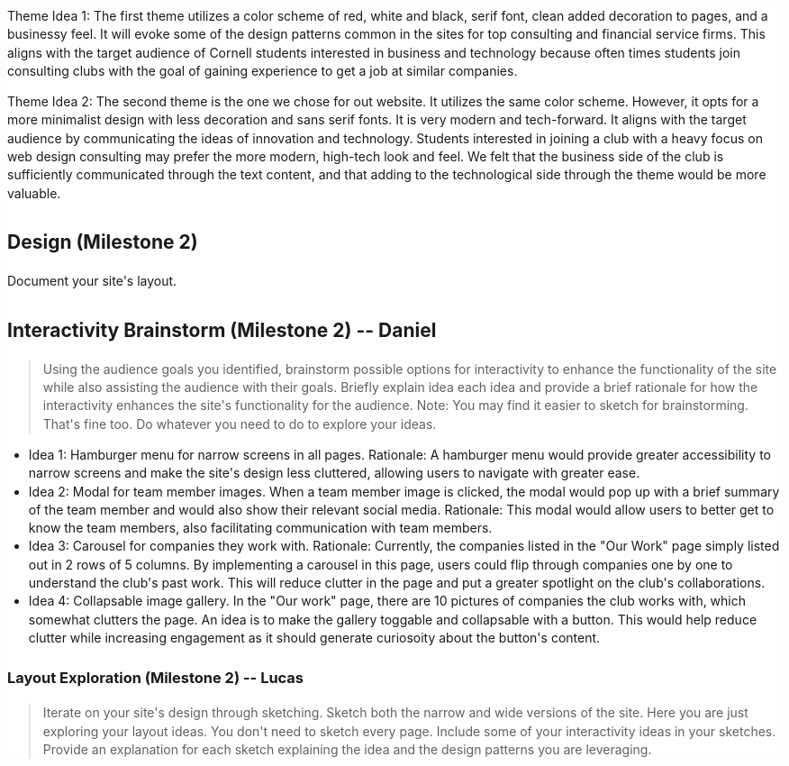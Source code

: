 Theme Idea 1: The first theme utilizes a color scheme of red, white and black, serif font, clean added decoration to pages, and a businessy feel. It will evoke some of the design patterns common in the sites for top consulting and financial service firms. This aligns with the target audience of Cornell students interested in business and technology because often times students join consulting clubs with the goal of gaining experience to get a job at similar companies.

Theme Idea 2: The second theme is the one we chose for out website. It utilizes the same color scheme. However, it opts for a more minimalist design with less decoration and sans serif fonts. It is very modern and tech-forward. It aligns with the target audience by communicating the ideas of innovation and technology. Students interested in joining a club with a heavy focus on web design consulting may prefer the more modern, high-tech look and feel. We felt that the business side of the club is sufficiently communicated through the text content, and that adding to the technological side through the theme would be more valuable.


## Design (Milestone 2)

Document your site's layout.

## Interactivity Brainstorm (Milestone 2) -- Daniel
> Using the audience goals you identified, brainstorm possible options for interactivity to enhance the functionality of the site while also assisting the audience with their goals.
> Briefly explain idea each idea and provide a brief rationale for how the interactivity enhances the site's functionality for the audience.
> Note: You may find it easier to sketch for brainstorming. That's fine too. Do whatever you need to do to explore your ideas.

- Idea 1: Hamburger menu for narrow screens in all pages. Rationale: A hamburger menu would provide greater accessibility to narrow screens and make the site's design less cluttered, allowing users to navigate with greater ease.
- Idea 2: Modal for team member images. When a team member image is clicked, the modal would pop up with a brief summary of the team member and would also show their relevant social media. Rationale: This modal would allow users to better get to know the team members, also facilitating communication with team members.
- Idea 3: Carousel for companies they work with. Rationale: Currently, the companies listed in the "Our Work" page simply listed out in 2 rows of 5 columns. By implementing a carousel in this page, users could flip through companies one by one to understand the club's past work. This will reduce clutter in the page and put a greater spotlight on the club's collaborations.
- Idea 4: Collapsable image gallery. In the "Our work" page, there are 10 pictures of companies the club works with, which somewhat clutters the page. An idea is to make the gallery toggable and collapsable with a button. This would help reduce clutter while increasing engagement as it should generate curiosoity about the button's content.


### Layout Exploration (Milestone 2) -- Lucas
> Iterate on your site's design through sketching.
> Sketch both the narrow and wide versions of the site.
> Here you are just exploring your layout ideas. You don't need to sketch every page.
> Include some of your interactivity ideas in your sketches.
> Provide an explanation for each sketch explaining the idea and the design patterns you are leveraging.
